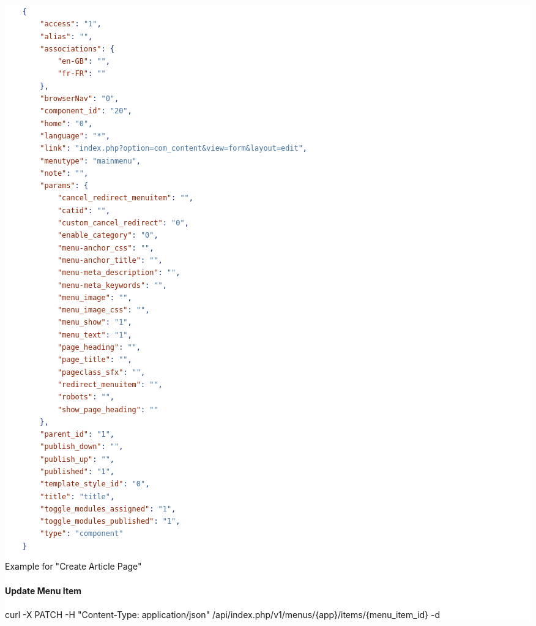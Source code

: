 ```json
    {
        "access": "1",
        "alias": "",
        "associations": {
            "en-GB": "",
            "fr-FR": ""
        },
        "browserNav": "0",
        "component_id": "20",
        "home": "0",
        "language": "*",
        "link": "index.php?option=com_content&view=form&layout=edit",
        "menutype": "mainmenu",
        "note": "",
        "params": {
            "cancel_redirect_menuitem": "",
            "catid": "",
            "custom_cancel_redirect": "0",
            "enable_category": "0",
            "menu-anchor_css": "",
            "menu-anchor_title": "",
            "menu-meta_description": "",
            "menu-meta_keywords": "",
            "menu_image": "",
            "menu_image_css": "",
            "menu_show": "1",
            "menu_text": "1",
            "page_heading": "",
            "page_title": "",
            "pageclass_sfx": "",
            "redirect_menuitem": "",
            "robots": "",
            "show_page_heading": ""
        },
        "parent_id": "1",
        "publish_down": "",
        "publish_up": "",
        "published": "1",
        "template_style_id": "0",
        "title": "title",
        "toggle_modules_assigned": "1",
        "toggle_modules_published": "1",
        "type": "component"
    }
```

Example for "Create Article Page"

#### Update Menu Item

curl -X PATCH -H "Content-Type: application/json"
/api/index.php/v1/menus/{app}/items/{menu_item_id} -d

